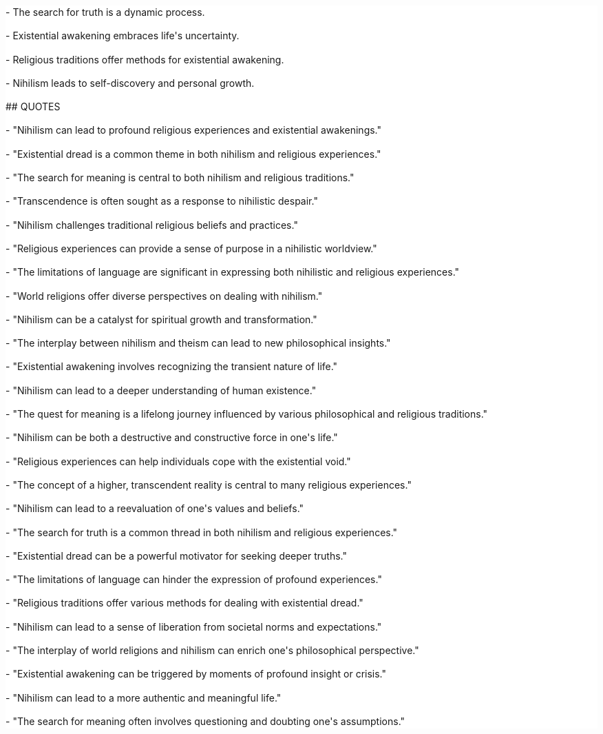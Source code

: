 \- The search for truth is a dynamic process.

\- Existential awakening embraces life's uncertainty.

\- Religious traditions offer methods for existential awakening.

\- Nihilism leads to self-discovery and personal growth.

  

\## QUOTES

\- "Nihilism can lead to profound religious experiences and existential awakenings."

\- "Existential dread is a common theme in both nihilism and religious experiences."

\- "The search for meaning is central to both nihilism and religious traditions."

\- "Transcendence is often sought as a response to nihilistic despair."

\- "Nihilism challenges traditional religious beliefs and practices."

\- "Religious experiences can provide a sense of purpose in a nihilistic worldview."

\- "The limitations of language are significant in expressing both nihilistic and religious experiences."

\- "World religions offer diverse perspectives on dealing with nihilism."

\- "Nihilism can be a catalyst for spiritual growth and transformation."

\- "The interplay between nihilism and theism can lead to new philosophical insights."

\- "Existential awakening involves recognizing the transient nature of life."

\- "Nihilism can lead to a deeper understanding of human existence."

\- "The quest for meaning is a lifelong journey influenced by various philosophical and religious traditions."

\- "Nihilism can be both a destructive and constructive force in one's life."

\- "Religious experiences can help individuals cope with the existential void."

\- "The concept of a higher, transcendent reality is central to many religious experiences."

\- "Nihilism can lead to a reevaluation of one's values and beliefs."

\- "The search for truth is a common thread in both nihilism and religious experiences."

\- "Existential dread can be a powerful motivator for seeking deeper truths."

\- "The limitations of language can hinder the expression of profound experiences."

\- "Religious traditions offer various methods for dealing with existential dread."

\- "Nihilism can lead to a sense of liberation from societal norms and expectations."

\- "The interplay of world religions and nihilism can enrich one's philosophical perspective."

\- "Existential awakening can be triggered by moments of profound insight or crisis."

\- "Nihilism can lead to a more authentic and meaningful life."

\- "The search for meaning often involves questioning and doubting one's assumptions."
